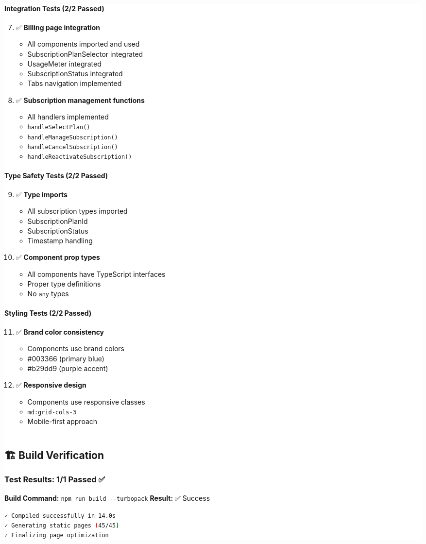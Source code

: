 #### Integration Tests (2/2 Passed)

7. ✅ **Billing page integration**
   - All components imported and used
   - SubscriptionPlanSelector integrated
   - UsageMeter integrated
   - SubscriptionStatus integrated
   - Tabs navigation implemented

8. ✅ **Subscription management functions**
   - All handlers implemented
   - `handleSelectPlan()`
   - `handleManageSubscription()`
   - `handleCancelSubscription()`
   - `handleReactivateSubscription()`

#### Type Safety Tests (2/2 Passed)

9. ✅ **Type imports**
   - All subscription types imported
   - SubscriptionPlanId
   - SubscriptionStatus
   - Timestamp handling

10. ✅ **Component prop types**
    - All components have TypeScript interfaces
    - Proper type definitions
    - No `any` types

#### Styling Tests (2/2 Passed)

11. ✅ **Brand color consistency**
    - Components use brand colors
    - #003366 (primary blue)
    - #b29dd9 (purple accent)

12. ✅ **Responsive design**
    - Components use responsive classes
    - `md:grid-cols-3`
    - Mobile-first approach

---

## 🏗️ Build Verification

### Test Results: 1/1 Passed ✅

**Build Command:** `npm run build --turbopack`
**Result:** ✅ Success

```bash
✓ Compiled successfully in 14.0s
✓ Generating static pages (45/45)
✓ Finalizing page optimization
```
